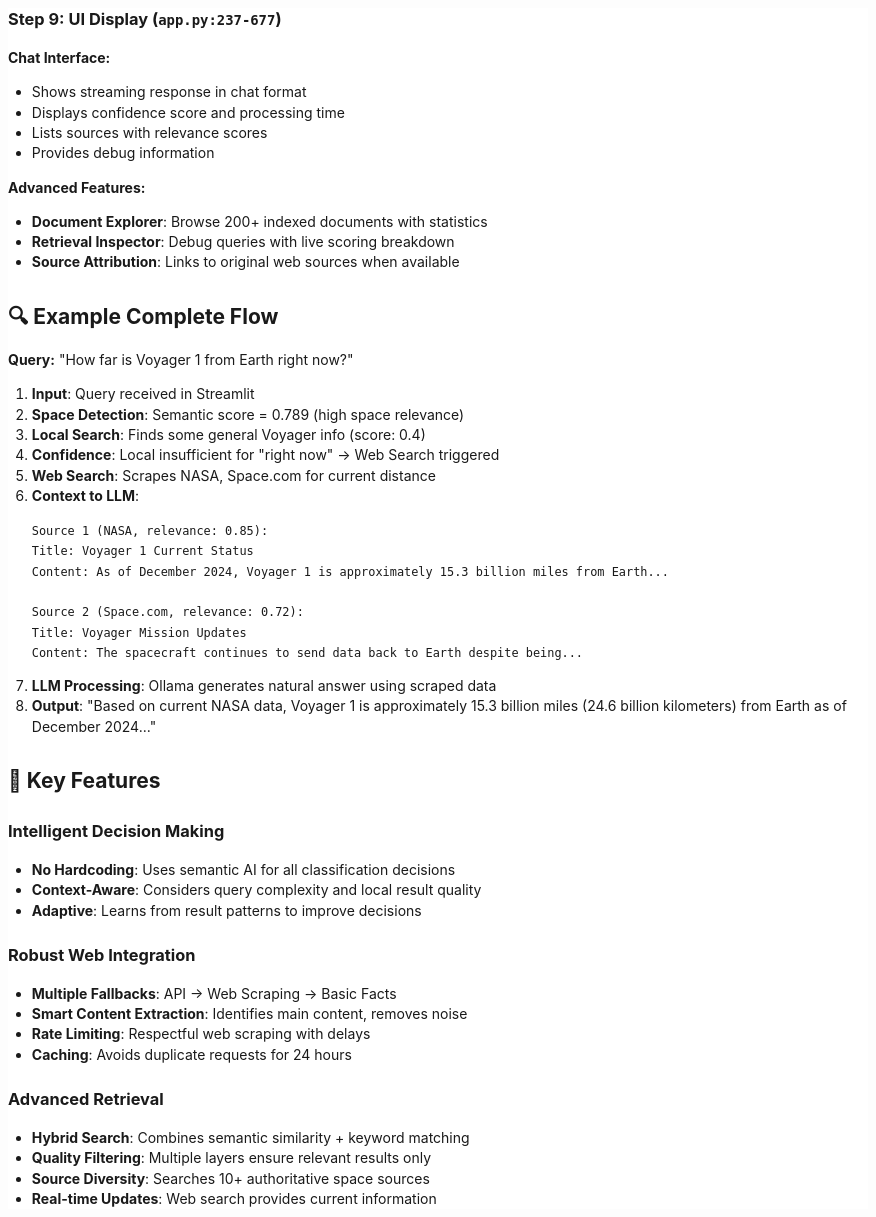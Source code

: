 ### Step 9: UI Display (`app.py:237-677`)

**Chat Interface:**
- Shows streaming response in chat format
- Displays confidence score and processing time
- Lists sources with relevance scores
- Provides debug information

**Advanced Features:**
- **Document Explorer**: Browse 200+ indexed documents with statistics
- **Retrieval Inspector**: Debug queries with live scoring breakdown
- **Source Attribution**: Links to original web sources when available

## 🔍 Example Complete Flow

**Query:** "How far is Voyager 1 from Earth right now?"

1. **Input**: Query received in Streamlit
2. **Space Detection**: Semantic score = 0.789 (high space relevance)
3. **Local Search**: Finds some general Voyager info (score: 0.4)
4. **Confidence**: Local insufficient for "right now" → Web Search triggered
5. **Web Search**: Scrapes NASA, Space.com for current distance
6. **Context to LLM**:
   ```
   Source 1 (NASA, relevance: 0.85):
   Title: Voyager 1 Current Status
   Content: As of December 2024, Voyager 1 is approximately 15.3 billion miles from Earth...
   
   Source 2 (Space.com, relevance: 0.72):
   Title: Voyager Mission Updates
   Content: The spacecraft continues to send data back to Earth despite being...
   ```
7. **LLM Processing**: Ollama generates natural answer using scraped data
8. **Output**: "Based on current NASA data, Voyager 1 is approximately 15.3 billion miles (24.6 billion kilometers) from Earth as of December 2024..."

## 🚀 Key Features

### Intelligent Decision Making
- **No Hardcoding**: Uses semantic AI for all classification decisions
- **Context-Aware**: Considers query complexity and local result quality
- **Adaptive**: Learns from result patterns to improve decisions

### Robust Web Integration
- **Multiple Fallbacks**: API → Web Scraping → Basic Facts
- **Smart Content Extraction**: Identifies main content, removes noise
- **Rate Limiting**: Respectful web scraping with delays
- **Caching**: Avoids duplicate requests for 24 hours

### Advanced Retrieval
- **Hybrid Search**: Combines semantic similarity + keyword matching
- **Quality Filtering**: Multiple layers ensure relevant results only
- **Source Diversity**: Searches 10+ authoritative space sources
- **Real-time Updates**: Web search provides current information
